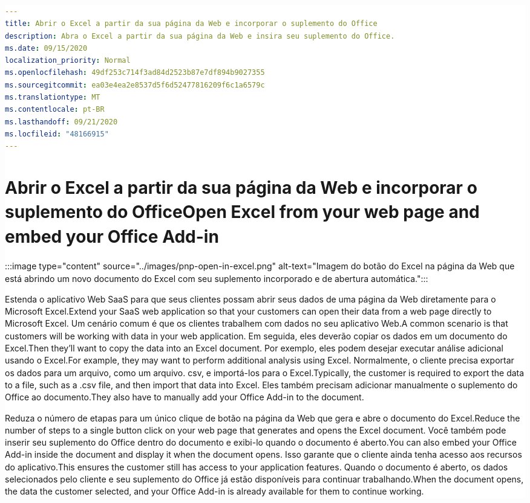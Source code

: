 ```yaml
---
title: Abrir o Excel a partir da sua página da Web e incorporar o suplemento do Office
description: Abra o Excel a partir da sua página da Web e insira seu suplemento do Office.
ms.date: 09/15/2020
localization_priority: Normal
ms.openlocfilehash: 49df253c714f3ad84d2523b87e7df894b9027355
ms.sourcegitcommit: ea03e4ea2e8537d5f6d52477816209f6c1a6579c
ms.translationtype: MT
ms.contentlocale: pt-BR
ms.lasthandoff: 09/21/2020
ms.locfileid: "48166915"
---
```

# <a name="open-excel-from-your-web-page-and-embed-your-office-add-in"></a><span data-ttu-id="a8129-103">Abrir o Excel a partir da sua página da Web e incorporar o suplemento do Office</span><span class="sxs-lookup"><span data-stu-id="a8129-103">Open Excel from your web page and embed your Office Add-in</span></span>

:::image type="content" source="../images/pnp-open-in-excel.png" alt-text="Imagem do botão do Excel na página da Web que está abrindo um novo documento do Excel com seu suplemento incorporado e de abertura automática.":::

<span data-ttu-id="a8129-105">Estenda o aplicativo Web SaaS para que seus clientes possam abrir seus dados de uma página da Web diretamente para o Microsoft Excel.</span><span class="sxs-lookup"><span data-stu-id="a8129-105">Extend your SaaS web application so that your customers can open their data from a web page directly to Microsoft Excel.</span></span> <span data-ttu-id="a8129-106">Um cenário comum é que os clientes trabalhem com dados no seu aplicativo Web.</span><span class="sxs-lookup"><span data-stu-id="a8129-106">A common scenario is that customers will be working with data in your web application.</span></span> <span data-ttu-id="a8129-107">Em seguida, eles deverão copiar os dados em um documento do Excel.</span><span class="sxs-lookup"><span data-stu-id="a8129-107">Then they’ll want to copy the data into an Excel document.</span></span> <span data-ttu-id="a8129-108">Por exemplo, eles podem desejar executar análise adicional usando o Excel.</span><span class="sxs-lookup"><span data-stu-id="a8129-108">For example, they may want to perform additional analysis using Excel.</span></span> <span data-ttu-id="a8129-109">Normalmente, o cliente precisa exportar os dados para um arquivo, como um arquivo. csv, e importá-los para o Excel.</span><span class="sxs-lookup"><span data-stu-id="a8129-109">Typically, the customer is required to export the data to a file, such as a .csv file, and then import that data into Excel.</span></span> <span data-ttu-id="a8129-110">Eles também precisam adicionar manualmente o suplemento do Office ao documento.</span><span class="sxs-lookup"><span data-stu-id="a8129-110">They also have to manually add your Office Add-in to the document.</span></span>

<span data-ttu-id="a8129-111">Reduza o número de etapas para um único clique de botão na página da Web que gera e abre o documento do Excel.</span><span class="sxs-lookup"><span data-stu-id="a8129-111">Reduce the number of steps to a single button click on your web page that generates and opens the Excel document.</span></span> <span data-ttu-id="a8129-112">Você também pode inserir seu suplemento do Office dentro do documento e exibi-lo quando o documento é aberto.</span><span class="sxs-lookup"><span data-stu-id="a8129-112">You can also embed your Office Add-in inside the document and display it when the document opens.</span></span> <span data-ttu-id="a8129-113">Isso garante que o cliente ainda tenha acesso aos recursos do aplicativo.</span><span class="sxs-lookup"><span data-stu-id="a8129-113">This ensures the customer still has access to your application features.</span></span> <span data-ttu-id="a8129-114">Quando o documento é aberto, os dados selecionados pelo cliente e seu suplemento do Office já estão disponíveis para continuar trabalhando.</span><span class="sxs-lookup"><span data-stu-id="a8129-114">When the document opens, the data the customer selected, and your Office Add-in is already available for them to continue working.</span></span>
